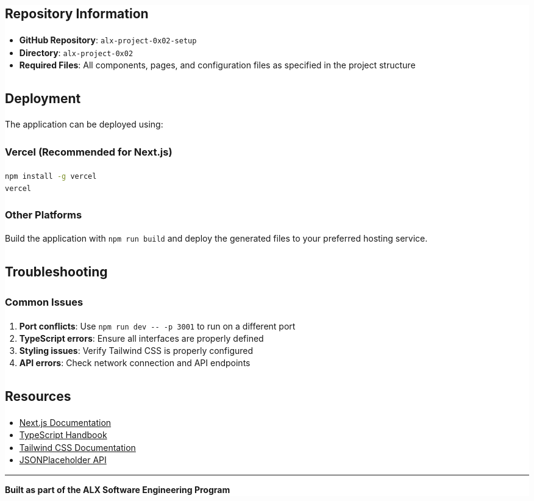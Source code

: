 ## Repository Information

- **GitHub Repository**: `alx-project-0x02-setup`
- **Directory**: `alx-project-0x02`
- **Required Files**: All components, pages, and configuration files as specified in the project structure

## Deployment

The application can be deployed using:

### Vercel (Recommended for Next.js)
```bash
npm install -g vercel
vercel
```

### Other Platforms
Build the application with `npm run build` and deploy the generated files to your preferred hosting service.

## Troubleshooting

### Common Issues
1. **Port conflicts**: Use `npm run dev -- -p 3001` to run on a different port
2. **TypeScript errors**: Ensure all interfaces are properly defined
3. **Styling issues**: Verify Tailwind CSS is properly configured
4. **API errors**: Check network connection and API endpoints

## Resources

- [Next.js Documentation](https://nextjs.org/docs)
- [TypeScript Handbook](https://www.typescriptlang.org/docs/)
- [Tailwind CSS Documentation](https://tailwindcss.com/docs)
- [JSONPlaceholder API](https://jsonplaceholder.typicode.com/)

---

**Built as part of the ALX Software Engineering Program**
